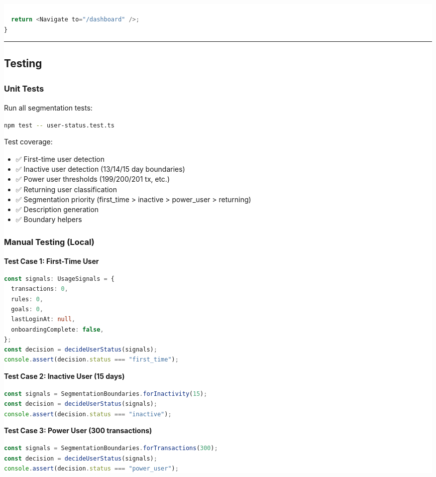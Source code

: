```typescript

  return <Navigate to="/dashboard" />;
}
```

---

## Testing

### Unit Tests

Run all segmentation tests:
```bash
npm test -- user-status.test.ts
```

Test coverage:
- ✅ First-time user detection
- ✅ Inactive user detection (13/14/15 day boundaries)
- ✅ Power user thresholds (199/200/201 tx, etc.)
- ✅ Returning user classification
- ✅ Segmentation priority (first_time > inactive > power_user > returning)
- ✅ Description generation
- ✅ Boundary helpers

### Manual Testing (Local)

**Test Case 1: First-Time User**
```typescript
const signals: UsageSignals = {
  transactions: 0,
  rules: 0,
  goals: 0,
  lastLoginAt: null,
  onboardingComplete: false,
};
const decision = decideUserStatus(signals);
console.assert(decision.status === "first_time");
```

**Test Case 2: Inactive User (15 days)**
```typescript
const signals = SegmentationBoundaries.forInactivity(15);
const decision = decideUserStatus(signals);
console.assert(decision.status === "inactive");
```

**Test Case 3: Power User (300 transactions)**
```typescript
const signals = SegmentationBoundaries.forTransactions(300);
const decision = decideUserStatus(signals);
console.assert(decision.status === "power_user");
```

